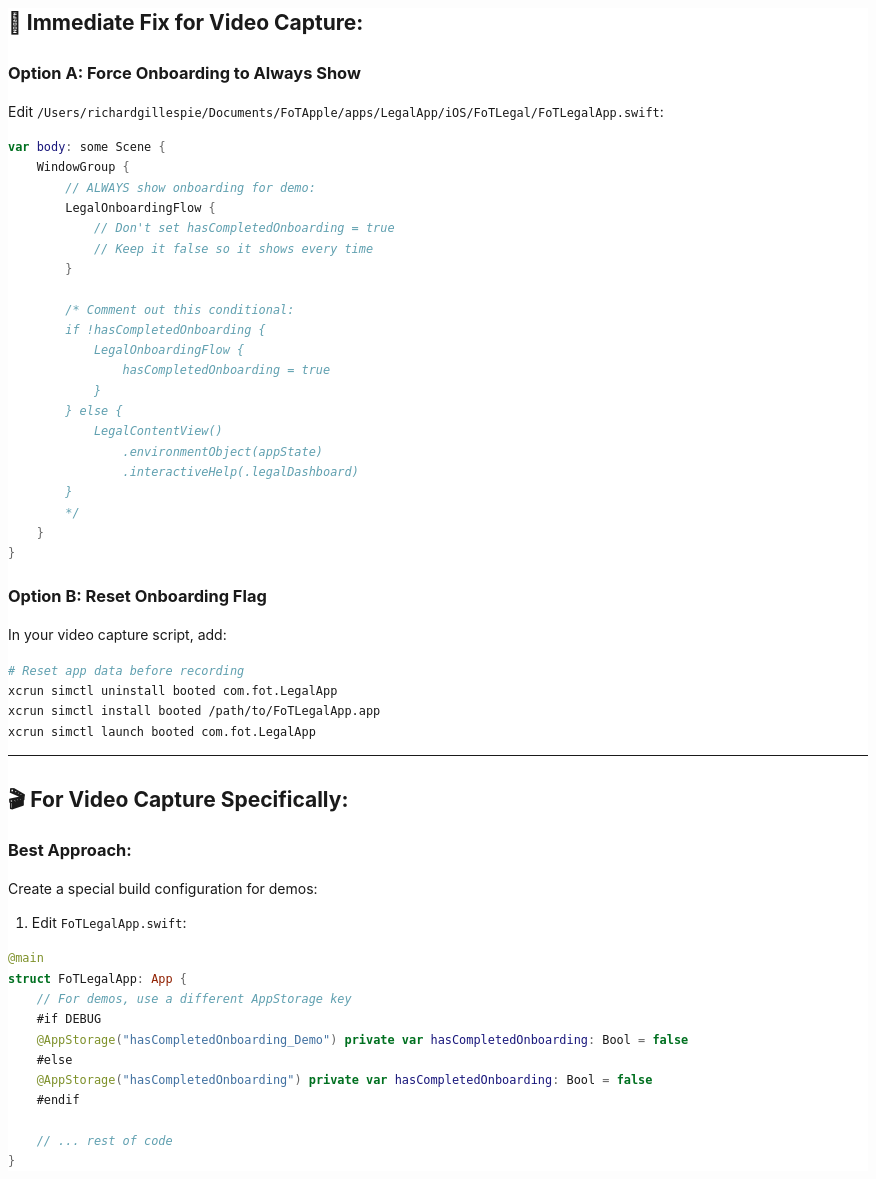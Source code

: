 
## 🚀 Immediate Fix for Video Capture:

### **Option A: Force Onboarding to Always Show**

Edit `/Users/richardgillespie/Documents/FoTApple/apps/LegalApp/iOS/FoTLegal/FoTLegalApp.swift`:

```swift
var body: some Scene {
    WindowGroup {
        // ALWAYS show onboarding for demo:
        LegalOnboardingFlow {
            // Don't set hasCompletedOnboarding = true
            // Keep it false so it shows every time
        }
        
        /* Comment out this conditional:
        if !hasCompletedOnboarding {
            LegalOnboardingFlow {
                hasCompletedOnboarding = true
            }
        } else {
            LegalContentView()
                .environmentObject(appState)
                .interactiveHelp(.legalDashboard)
        }
        */
    }
}
```

### **Option B: Reset Onboarding Flag**

In your video capture script, add:
```bash
# Reset app data before recording
xcrun simctl uninstall booted com.fot.LegalApp
xcrun simctl install booted /path/to/FoTLegalApp.app
xcrun simctl launch booted com.fot.LegalApp
```

---

## 🎬 For Video Capture Specifically:

### **Best Approach:**
Create a special build configuration for demos:

1. Edit `FoTLegalApp.swift`:
```swift
@main
struct FoTLegalApp: App {
    // For demos, use a different AppStorage key
    #if DEBUG
    @AppStorage("hasCompletedOnboarding_Demo") private var hasCompletedOnboarding: Bool = false
    #else
    @AppStorage("hasCompletedOnboarding") private var hasCompletedOnboarding: Bool = false
    #endif
    
    // ... rest of code
}
```
